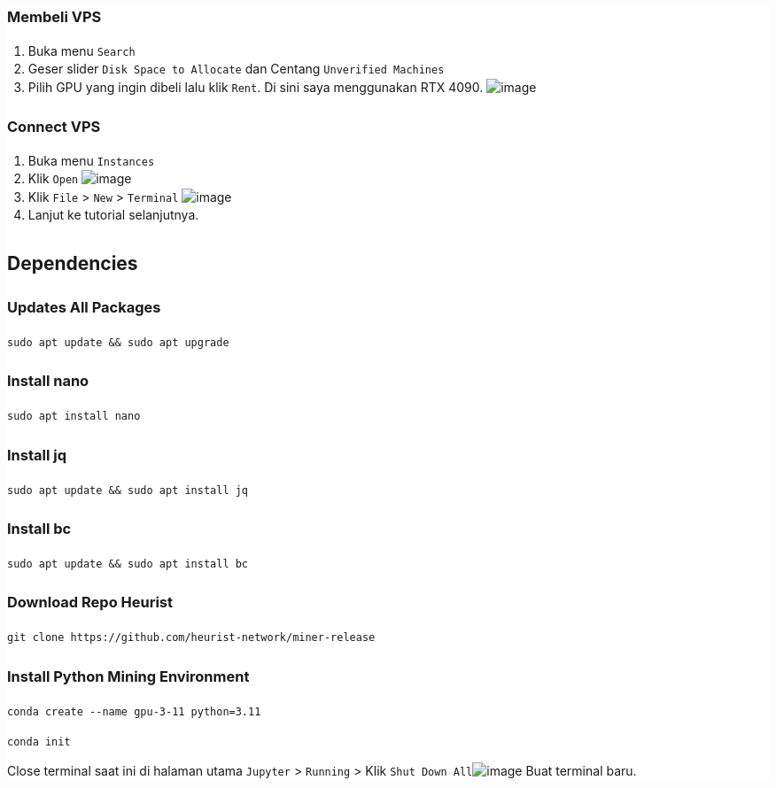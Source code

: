 ### Membeli VPS
1. Buka menu `Search`
2. Geser slider `Disk Space to Allocate` dan Centang `Unverified Machines`
3. Pilih GPU yang ingin dibeli lalu klik `Rent`. Di sini saya menggunakan RTX 4090. ![image](https://github.com/ZuperHunt/Heurist-AI/assets/33769324/ca856455-301e-463d-ae4a-a3e86339010d)

### Connect VPS
1. Buka menu `Instances`
2. Klik `Open` ![image](https://github.com/ZuperHunt/Heurist-AI/assets/33769324/2cdfeb64-1dbd-461b-b121-93ad8e4169f0)
3. Klik `File` > `New` > `Terminal` ![image](https://github.com/ZuperHunt/Heurist-AI/assets/33769324/315f2de8-dfcb-4dfc-b494-b54d640360e4)
4. Lanjut ke tutorial selanjutnya.

## Dependencies

### Updates All Packages
```
sudo apt update && sudo apt upgrade
```

### Install nano
```
sudo apt install nano 
```

### Install jq
```
sudo apt update && sudo apt install jq
```

### Install bc
```
sudo apt update && sudo apt install bc
```

### Download Repo Heurist
```
git clone https://github.com/heurist-network/miner-release
```

### Install Python Mining Environment
```
conda create --name gpu-3-11 python=3.11
```
```
conda init
```
Close terminal saat ini di halaman utama `Jupyter` > `Running` > Klik `Shut Down All`![image](https://github.com/ZuperHunt/Heurist-AI/assets/33769324/6df9365f-c0e4-42bd-be0f-3f8cd2bf945c)
Buat terminal baru. 
